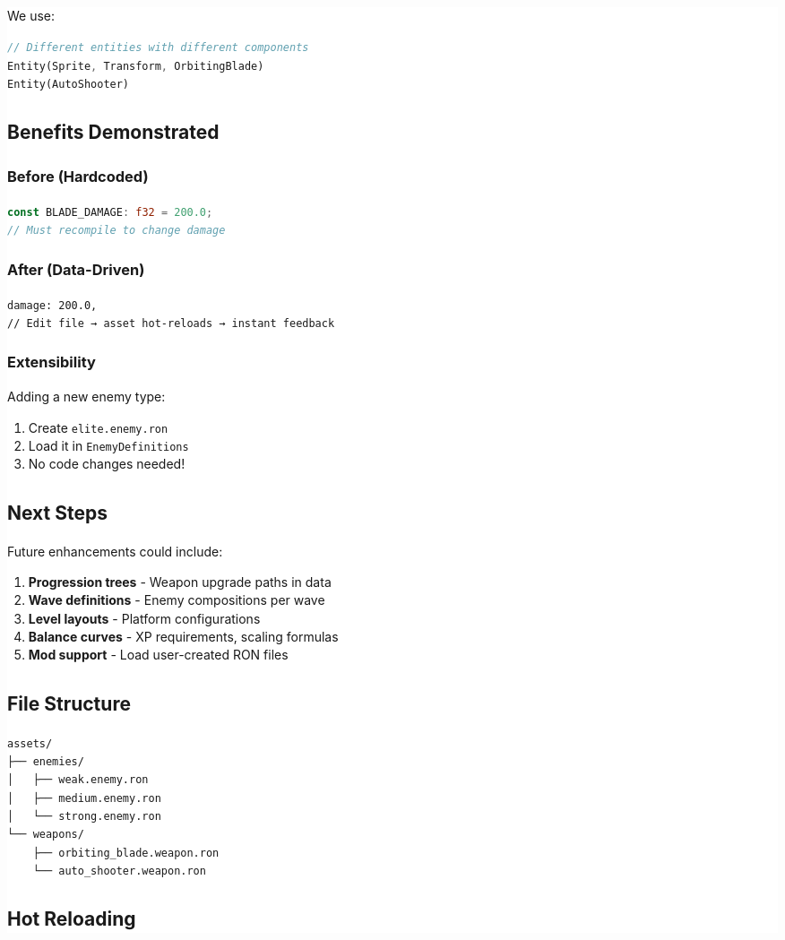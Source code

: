 We use:
```rust
// Different entities with different components
Entity(Sprite, Transform, OrbitingBlade)
Entity(AutoShooter)
```

## Benefits Demonstrated

### Before (Hardcoded)
```rust
const BLADE_DAMAGE: f32 = 200.0;
// Must recompile to change damage
```

### After (Data-Driven)
```ron
damage: 200.0,
// Edit file → asset hot-reloads → instant feedback
```

### Extensibility
Adding a new enemy type:
1. Create `elite.enemy.ron`
2. Load it in `EnemyDefinitions`
3. No code changes needed!

## Next Steps

Future enhancements could include:

1. **Progression trees** - Weapon upgrade paths in data
2. **Wave definitions** - Enemy compositions per wave
3. **Level layouts** - Platform configurations
4. **Balance curves** - XP requirements, scaling formulas
5. **Mod support** - Load user-created RON files

## File Structure

```
assets/
├── enemies/
│   ├── weak.enemy.ron
│   ├── medium.enemy.ron
│   └── strong.enemy.ron
└── weapons/
    ├── orbiting_blade.weapon.ron
    └── auto_shooter.weapon.ron
```

## Hot Reloading
